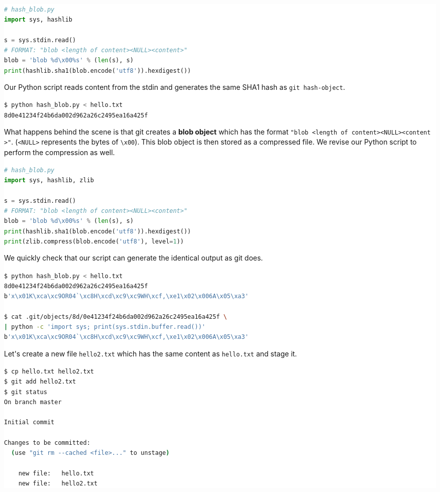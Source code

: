 ~~~ python
# hash_blob.py
import sys, hashlib

s = sys.stdin.read()
# FORMAT: "blob <length of content><NULL><content>"
blob = 'blob %d\x00%s' % (len(s), s)
print(hashlib.sha1(blob.encode('utf8')).hexdigest())
~~~

Our Python script reads content from the stdin and generates the same SHA1 hash as `git hash-object`.

~~~ bash
$ python hash_blob.py < hello.txt
8d0e41234f24b6da002d962a26c2495ea16a425f
~~~

What happens behind the scene is that git creates a **blob object** which has the format `"blob <length of content><NULL><content>"`. (`<NULL>` represents the bytes of `\x00`).
This blob object is then stored as a compressed file.
We revise our Python script to perform the compression as well.

~~~ python
# hash_blob.py
import sys, hashlib, zlib

s = sys.stdin.read()
# FORMAT: "blob <length of content><NULL><content>"
blob = 'blob %d\x00%s' % (len(s), s)
print(hashlib.sha1(blob.encode('utf8')).hexdigest())
print(zlib.compress(blob.encode('utf8'), level=1))
~~~

We quickly check that our script can generate the identical output as git does.

~~~ bash
$ python hash_blob.py < hello.txt
8d0e41234f24b6da002d962a26c2495ea16a425f
b'x\x01K\xca\xc9OR04`\xc8H\xcd\xc9\xc9WH\xcf,\xe1\x02\x006A\x05\xa3'

$ cat .git/objects/8d/0e41234f24b6da002d962a26c2495ea16a425f \
| python -c 'import sys; print(sys.stdin.buffer.read())'
b'x\x01K\xca\xc9OR04`\xc8H\xcd\xc9\xc9WH\xcf,\xe1\x02\x006A\x05\xa3'
~~~

Let's create a new file `hello2.txt` which has the same content as `hello.txt` and stage it.

~~~ bash
$ cp hello.txt hello2.txt
$ git add hello2.txt
$ git status
On branch master

Initial commit

Changes to be committed:
  (use "git rm --cached <file>..." to unstage)

	new file:   hello.txt
	new file:   hello2.txt
~~~
